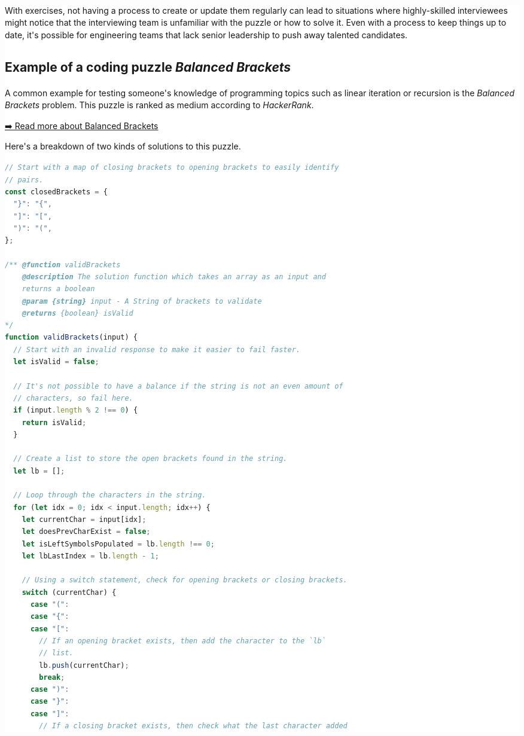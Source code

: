 With exercises, not having a process to create or update them regularly can lead
to situations where highly-skilled interviewees might notice that the
interviewing team is unfamiliar with the puzzle or how to solve it. Even with a
process to keep things up to date, it's possible for engineering teams that lack
senior leadership to push away talented candidates.

## Example of a coding puzzle _Balanced Brackets_

A common example for testing someone's knowledge of programming topics such as
linear iteration or recursion is the _Balanced Brackets_ problem. This puzzle is
ranked as medium according to *HackerRank*.

[➡️ Read more about Balanced Brackets](https://www.hackerrank.com/challenges/balanced-brackets/problem)

Here's a breakdown of two kinds of solutions to this puzzle.

```js {title = "The bruteforce approach" verbatim = false}
// Start with a map of closing brackets to opening brackets to easily identify
// pairs.
const closedBrackets = {
  "}": "{",
  "]": "[",
  ")": "(",
};

/** @function validBrackets
    @description The solution function which takes an array as an input and
    returns a boolean
    @param {string} input - A String of brackets to validate
    @returns {boolean} isValid
*/
function validBrackets(input) {
  // Start with an invalid response to make it easier to fail faster.
  let isValid = false;

  // It's not possible to have a balance if the string is not an even amount of
  // characters, so fail here.
  if (input.length % 2 !== 0) {
    return isValid;
  }

  // Create a list to store the open brackets found in the string.
  let lb = [];

  // Loop through the characters in the string.
  for (let idx = 0; idx < input.length; idx++) {
    let currentChar = input[idx];
    let doesPrevCharExist = false;
    let isLeftSymbolsPopulated = lb.length !== 0;
    let lbLastIndex = lb.length - 1;

    // Using a switch statement, check for opening brackets or closing brackets.
    switch (currentChar) {
      case "(":
      case "{":
      case "[":
        // If an opening bracket exists, then add the character to the `lb`
        // list.
        lb.push(currentChar);
        break;
      case ")":
      case "}":
      case "]":
        // If a closing bracket exists, then check what the last character added
```